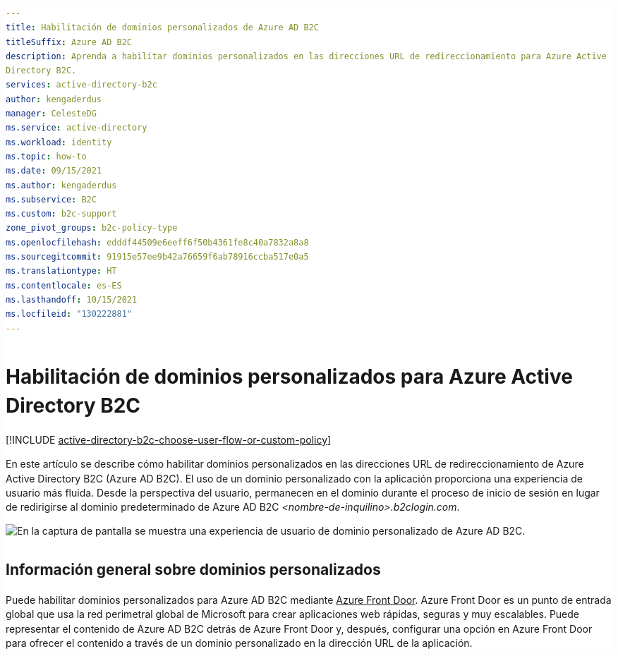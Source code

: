 ```yaml
---
title: Habilitación de dominios personalizados de Azure AD B2C
titleSuffix: Azure AD B2C
description: Aprenda a habilitar dominios personalizados en las direcciones URL de redireccionamiento para Azure Active Directory B2C.
services: active-directory-b2c
author: kengaderdus
manager: CelesteDG
ms.service: active-directory
ms.workload: identity
ms.topic: how-to
ms.date: 09/15/2021
ms.author: kengaderdus
ms.subservice: B2C
ms.custom: b2c-support
zone_pivot_groups: b2c-policy-type
ms.openlocfilehash: edddf44509e6eeff6f50b4361fe8c40a7832a8a8
ms.sourcegitcommit: 91915e57ee9b42a76659f6ab78916ccba517e0a5
ms.translationtype: HT
ms.contentlocale: es-ES
ms.lasthandoff: 10/15/2021
ms.locfileid: "130222881"
---
```

# <a name="enable-custom-domains-for-azure-active-directory-b2c"></a>Habilitación de dominios personalizados para Azure Active Directory B2C

[!INCLUDE [active-directory-b2c-choose-user-flow-or-custom-policy](../../includes/active-directory-b2c-choose-user-flow-or-custom-policy.md)]

En este artículo se describe cómo habilitar dominios personalizados en las direcciones URL de redireccionamiento de Azure Active Directory B2C (Azure AD B2C). El uso de un dominio personalizado con la aplicación proporciona una experiencia de usuario más fluida. Desde la perspectiva del usuario, permanecen en el dominio durante el proceso de inicio de sesión en lugar de redirigirse al dominio predeterminado de Azure AD B2C *&lt;nombre-de-inquilino&gt;.b2clogin.com*.

![En la captura de pantalla se muestra una experiencia de usuario de dominio personalizado de Azure AD B2C.](./media/custom-domain/custom-domain-user-experience.png)

## <a name="custom-domain-overview"></a>Información general sobre dominios personalizados

Puede habilitar dominios personalizados para Azure AD B2C mediante [Azure Front Door](https://azure.microsoft.com/services/frontdoor/). Azure Front Door es un punto de entrada global que usa la red perimetral global de Microsoft para crear aplicaciones web rápidas, seguras y muy escalables. Puede representar el contenido de Azure AD B2C detrás de Azure Front Door y, después, configurar una opción en Azure Front Door para ofrecer el contenido a través de un dominio personalizado en la dirección URL de la aplicación.
